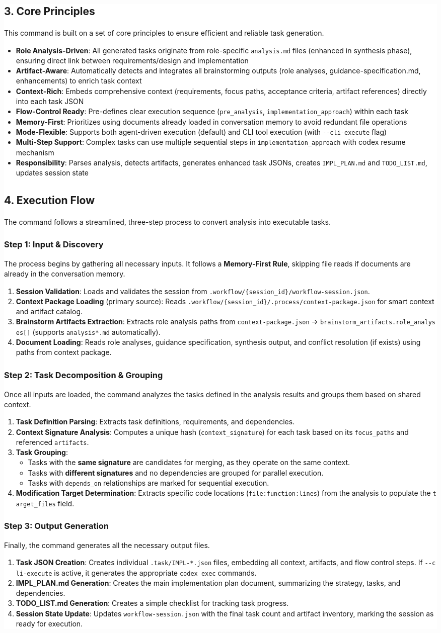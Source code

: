 ## 3. Core Principles
This command is built on a set of core principles to ensure efficient and reliable task generation.

- **Role Analysis-Driven**: All generated tasks originate from role-specific `analysis.md` files (enhanced in synthesis phase), ensuring direct link between requirements/design and implementation
- **Artifact-Aware**: Automatically detects and integrates all brainstorming outputs (role analyses, guidance-specification.md, enhancements) to enrich task context
- **Context-Rich**: Embeds comprehensive context (requirements, focus paths, acceptance criteria, artifact references) directly into each task JSON
- **Flow-Control Ready**: Pre-defines clear execution sequence (`pre_analysis`, `implementation_approach`) within each task
- **Memory-First**: Prioritizes using documents already loaded in conversation memory to avoid redundant file operations
- **Mode-Flexible**: Supports both agent-driven execution (default) and CLI tool execution (with `--cli-execute` flag)
- **Multi-Step Support**: Complex tasks can use multiple sequential steps in `implementation_approach` with codex resume mechanism
- **Responsibility**: Parses analysis, detects artifacts, generates enhanced task JSONs, creates `IMPL_PLAN.md` and `TODO_LIST.md`, updates session state

## 4. Execution Flow
The command follows a streamlined, three-step process to convert analysis into executable tasks.

### Step 1: Input & Discovery
The process begins by gathering all necessary inputs. It follows a **Memory-First Rule**, skipping file reads if documents are already in the conversation memory.
1.  **Session Validation**: Loads and validates the session from `.workflow/{session_id}/workflow-session.json`.
2.  **Context Package Loading** (primary source): Reads `.workflow/{session_id}/.process/context-package.json` for smart context and artifact catalog.
3.  **Brainstorm Artifacts Extraction**: Extracts role analysis paths from `context-package.json` → `brainstorm_artifacts.role_analyses[]` (supports `analysis*.md` automatically).
4.  **Document Loading**: Reads role analyses, guidance specification, synthesis output, and conflict resolution (if exists) using paths from context package.

### Step 2: Task Decomposition & Grouping
Once all inputs are loaded, the command analyzes the tasks defined in the analysis results and groups them based on shared context.
1.  **Task Definition Parsing**: Extracts task definitions, requirements, and dependencies.
2.  **Context Signature Analysis**: Computes a unique hash (`context_signature`) for each task based on its `focus_paths` and referenced `artifacts`.
3.  **Task Grouping**:
    *   Tasks with the **same signature** are candidates for merging, as they operate on the same context.
    *   Tasks with **different signatures** and no dependencies are grouped for parallel execution.
    *   Tasks with `depends_on` relationships are marked for sequential execution.
4.  **Modification Target Determination**: Extracts specific code locations (`file:function:lines`) from the analysis to populate the `target_files` field.

### Step 3: Output Generation
Finally, the command generates all the necessary output files.
1.  **Task JSON Creation**: Creates individual `.task/IMPL-*.json` files, embedding all context, artifacts, and flow control steps. If `--cli-execute` is active, it generates the appropriate `codex exec` commands.
2.  **IMPL_PLAN.md Generation**: Creates the main implementation plan document, summarizing the strategy, tasks, and dependencies.
3.  **TODO_LIST.md Generation**: Creates a simple checklist for tracking task progress.
4.  **Session State Update**: Updates `workflow-session.json` with the final task count and artifact inventory, marking the session as ready for execution.
